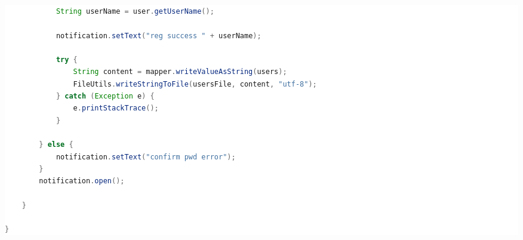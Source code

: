 ```java
            String userName = user.getUserName();

            notification.setText("reg success " + userName);

            try {
                String content = mapper.writeValueAsString(users);
                FileUtils.writeStringToFile(usersFile, content, "utf-8");
            } catch (Exception e) {
                e.printStackTrace();
            }

        } else {
            notification.setText("confirm pwd error");
        }
        notification.open();

    }

}

```

